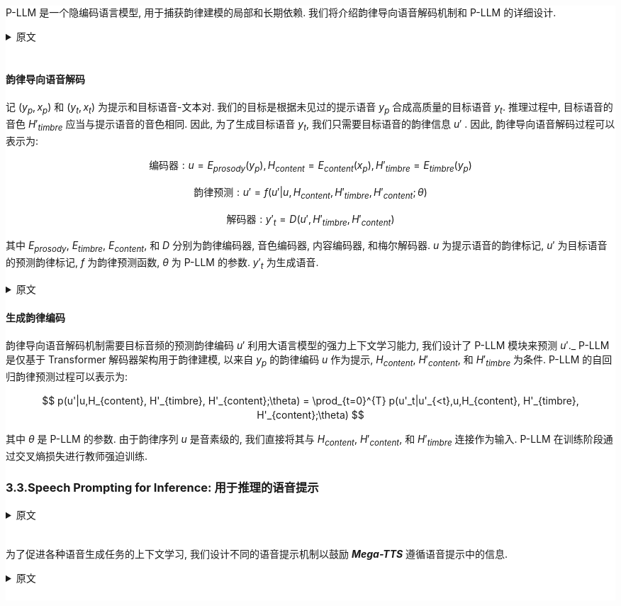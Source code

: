 P-LLM 是一个隐编码语言模型, 用于捕获韵律建模的局部和长期依赖.
我们将介绍韵律导向语音解码机制和 P-LLM 的详细设计.

<details><summary>原文</summary></details>
<br>

#### 韵律导向语音解码

记 $(y_p, x_p)$ 和 $(y_t, x_t)$ 为提示和目标语音-文本对.
我们的目标是根据未见过的提示语音 $y_p$ 合成高质量的目标语音 $y_t$.
推理过程中, 目标语音的音色 $H'_{timbre}$ 应当与提示语音的音色相同.
因此, 为了生成目标语音 $y_t$, 我们只需要目标语音的韵律信息 $u'$ .
因此, 韵律导向语音解码过程可以表示为:

$$
  \text{编码器}: u = E_{prosody}(y_p), H_{content} = E_{content}(x_p), H'_{timbre}=E_{timbre}(y_p)
$$

$$
  \text{韵律预测}: u' = f(u'|u, H_{content}, H'_{timbre}, H'_{content};\theta)
$$

$$
  \text{解码器}: y'_t = D(u', H'_{timbre}, H'_{content})
$$

其中 $E_{prosody}$, $E_{timbre}$, $E_{content}$, 和 $D$ 分别为韵律编码器, 音色编码器, 内容编码器, 和梅尔解码器.
$u$ 为提示语音的韵律标记, $u'$ 为目标语音的预测韵律标记, $f$ 为韵律预测函数, $\theta$ 为 P-LLM 的参数.
$y'_t$ 为生成语音.

<details><summary>原文</summary></details>

#### 生成韵律编码

韵律导向语音解码机制需要目标音频的预测韵律编码 $u'$
利用大语言模型的强力上下文学习能力, 我们设计了 P-LLM 模块来预测 $u'$._
P-LLM 是仅基于 Transformer 解码器架构用于韵律建模, 以来自 $y_p$ 的韵律编码 $u$ 作为提示, $H_{content}$, $H'_{content}$, 和 $H'_{timbre}$ 为条件.
P-LLM 的自回归韵律预测过程可以表示为:

$$
  p(u'|u,H_{content}, H'_{timbre}, H'_{content};\theta) = \prod_{t=0}^{T} p(u'_t|u'_{<t},u,H_{content}, H'_{timbre}, H'_{content};\theta)
$$

其中 $\theta$ 是 P-LLM 的参数.
由于韵律序列 $u$ 是音素级的, 我们直接将其与 $H_{content}$, $H'_{content}$, 和 $H'_{timbre}$ 连接作为输入.
P-LLM 在训练阶段通过交叉熵损失进行教师强迫训练.

### 3.3.Speech Prompting for Inference: 用于推理的语音提示

<details><summary>原文</summary></details>
<br>

为了促进各种语音生成任务的上下文学习, 我们设计不同的语音提示机制以鼓励 ***Mega-TTS*** 遵循语音提示中的信息.

<details><summary>原文</summary></details>
<br>
